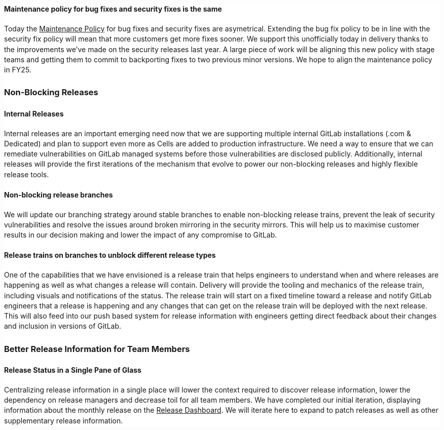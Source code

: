 #### Maintenance policy for bug fixes and security fixes is the same

Today the [Maintenance Policy](https://docs.gitlab.com/ee/policy/maintenance.html) for bug fixes and security fixes are asymetrical.
Extending the bug fix policy to be in line with the security fix policy will mean that more customers get more fixes sooner.
We support this unofficially today in delivery thanks to the improvements we’ve made on the security releases last year.
A large piece of work will be aligning this new policy with stage teams and getting them to commit to backporting fixes to two previous minor versions.
We hope to align the maintenance policy in FY25.

### Non-Blocking Releases

#### Internal Releases

Internal releases are an important emerging need now that we are supporting multiple internal GitLab installations (.com & Dedicated) and plan to support even more as Cells are added to production infrastructure.
We need a way to ensure that we can remediate vulnerabilities on GitLab managed systems before those vulnerabilities are disclosed publicly.
Additionally, internal releases will provide the first iterations of the mechanism that evolve to power our non-blocking releases and highly flexible release tools.

#### Non-blocking release branches

We will update our branching strategy around stable branches to enable non-blocking release trains, prevent the leak of security vulnerabilities and resolve the issues around broken mirroring in the security mirrors.
This will help us to maximise customer results in our decision making and lower the impact of any compromise to GitLab.

#### Release trains on branches to unblock different release types

One of the capabilities that we have envisioned is a release train that helps engineers to understand when and where releases are happening as well as what changes a release will contain.
Delivery will provide the tooling and mechanics of the release train, including visuals and notifications of the status.
The release train will start on a fixed timeline toward a release and notify GitLab engineers that a release is happening and any changes that can get on the release train will be deployed with the next release.
This will also feed into our push based system for release information with engineers getting direct feedback about their changes and inclusion in versions of GitLab.

### Better Release Information for Team Members

#### Release Status in a Single Pane of Glass

Centralizing release information in a single place will lower the context required to discover release information, lower the dependency on release managers and decrease toil for all team members.
We have completed our initial iteration, displaying information about the monthly release on the [Release Dashboard](https://dashboards.gitlab.net/d/delivery-release_info/delivery3a-release-information?orgId=1&from=now-7d&to=now). We will iterate here to expand to patch releases as well as other supplementary release information.
